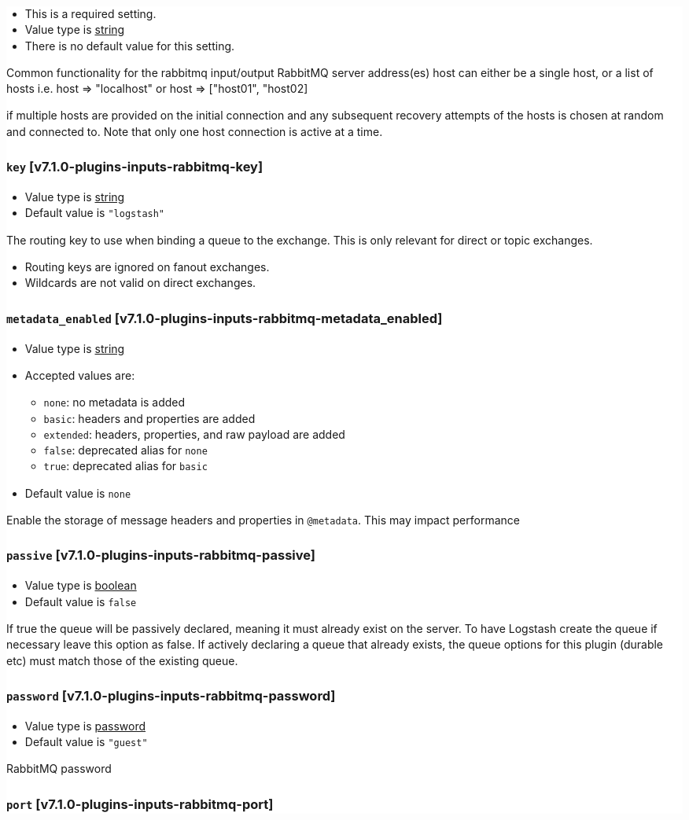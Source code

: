 * This is a required setting.
* Value type is [string](/lsr/value-types.md#string)
* There is no default value for this setting.

Common functionality for the rabbitmq input/output RabbitMQ server address(es) host can either be a single host, or a list of hosts i.e. host ⇒ "localhost" or host ⇒ \["host01", "host02]

if multiple hosts are provided on the initial connection and any subsequent recovery attempts of the hosts is chosen at random and connected to. Note that only one host connection is active at a time.

### `key` [v7.1.0-plugins-inputs-rabbitmq-key]

* Value type is [string](/lsr/value-types.md#string)
* Default value is `"logstash"`

The routing key to use when binding a queue to the exchange. This is only relevant for direct or topic exchanges.

* Routing keys are ignored on fanout exchanges.
* Wildcards are not valid on direct exchanges.

### `metadata_enabled` [v7.1.0-plugins-inputs-rabbitmq-metadata_enabled]

* Value type is [string](/lsr/value-types.md#string)

* Accepted values are:

  * `none`: no metadata is added
  * `basic`: headers and properties are added
  * `extended`: headers, properties, and raw payload are added
  * `false`: deprecated alias for `none`
  * `true`: deprecated alias for `basic`

* Default value is `none`

Enable the storage of message headers and properties in `@metadata`. This may impact performance

### `passive` [v7.1.0-plugins-inputs-rabbitmq-passive]

* Value type is [boolean](/lsr/value-types.md#boolean)
* Default value is `false`

If true the queue will be passively declared, meaning it must already exist on the server. To have Logstash create the queue if necessary leave this option as false. If actively declaring a queue that already exists, the queue options for this plugin (durable etc) must match those of the existing queue.

### `password` [v7.1.0-plugins-inputs-rabbitmq-password]

* Value type is [password](/lsr/value-types.md#password)
* Default value is `"guest"`

RabbitMQ password

### `port` [v7.1.0-plugins-inputs-rabbitmq-port]
